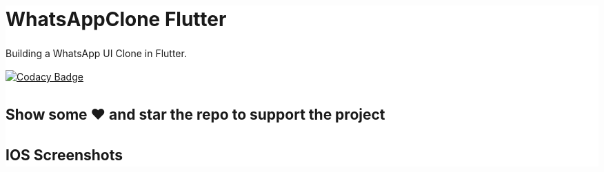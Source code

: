 # WhatsAppClone Flutter

Building a WhatsApp UI Clone in Flutter.

[![Codacy Badge](https://api.codacy.com/project/badge/Grade/c88e699dfbf54c0f830107513231c113)](https://www.codacy.com/app/gssinghgautam/whatsapp_clone_flutter?utm_source=github.com&amp;utm_medium=referral&amp;utm_content=gssinghgautam/whatsapp_clone_flutter&amp;utm_campaign=Badge_Grade)

## Show some :heart: and star the repo to support the project

## IOS Screenshots